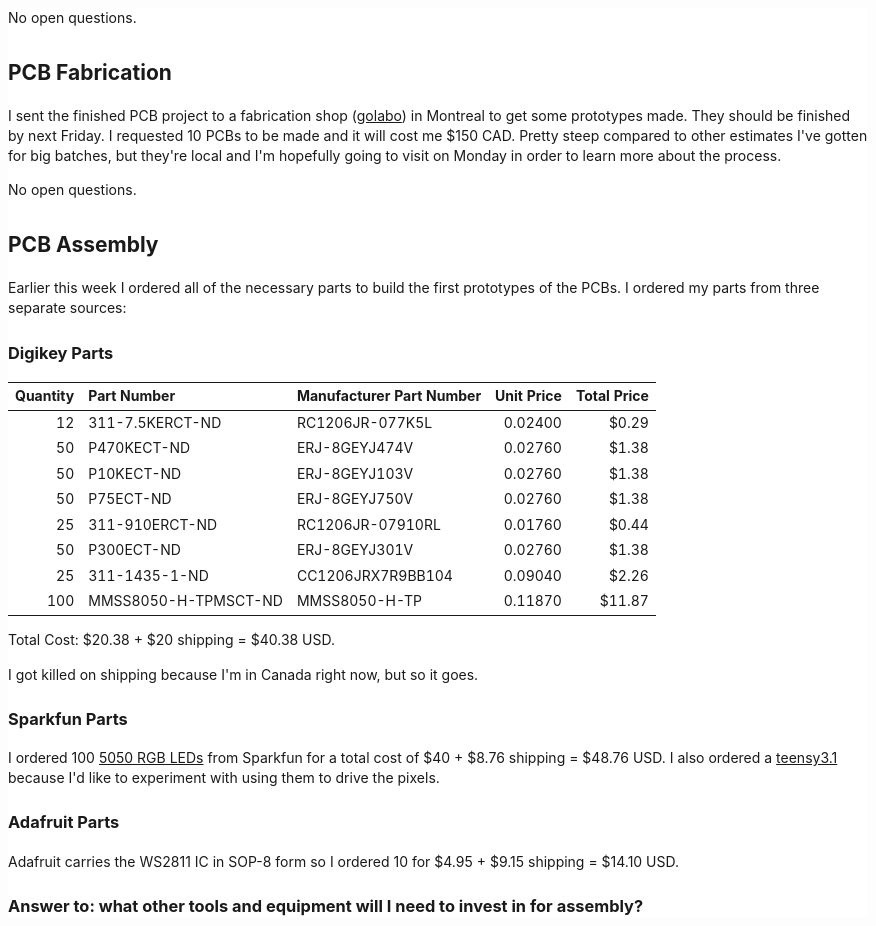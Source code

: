 No open questions.


## PCB Fabrication

I sent the finished PCB project to a fabrication shop ([golabo](http://www.golabo.com/)) in Montreal to get some prototypes made. They should be finished by next Friday. I requested 10 PCBs to be made and it will cost me $150 CAD. Pretty steep compared to other estimates I've gotten for big batches, but they're local and I'm hopefully going to visit on Monday in order to learn more about the process.

No open questions.


## PCB Assembly

Earlier this week I ordered all of the necessary parts to build the first prototypes of the PCBs. I ordered my parts from three separate sources:

### Digikey Parts

| Quantity | Part Number                     | Manufacturer Part Number | Unit Price | Total Price |
|---------:|:--------------------------------|:-------------------------|-----------:|------------:|
|       12 | 311-7.5KERCT-ND                 | RC1206JR-077K5L          |    0.02400 |       $0.29 |
|       50 | P470KECT-ND                     | ERJ-8GEYJ474V            |    0.02760 |       $1.38 |
|       50 | P10KECT-ND                      | ERJ-8GEYJ103V            |    0.02760 |       $1.38 |
|       50 | P75ECT-ND                       | ERJ-8GEYJ750V            |    0.02760 |       $1.38 |
|       25 | 311-910ERCT-ND                  | RC1206JR-07910RL         |    0.01760 |       $0.44 |
|       50 | P300ECT-ND                      | ERJ-8GEYJ301V            |    0.02760 |       $1.38 |
|       25 | 311-1435-1-ND                   | CC1206JRX7R9BB104        |    0.09040 |       $2.26 |
|      100 | MMSS8050-H-TPMSCT-ND            | MMSS8050-H-TP            |    0.11870 |      $11.87 |

Total Cost: $20.38 + $20 shipping = $40.38 USD.

I got killed on shipping because I'm in Canada right now, but so it goes.

### Sparkfun Parts

I ordered 100 [5050 RGB LEDs](https://www.sparkfun.com/products/10866) from Sparkfun for a total cost of $40 + $8.76 shipping = $48.76 USD. I also ordered a [teensy3.1](https://www.sparkfun.com/products/12646) because I'd like to experiment with using them to drive the pixels.

### Adafruit Parts

Adafruit carries the WS2811 IC in SOP-8 form so I ordered 10 for $4.95 + $9.15 shipping = $14.10 USD.

### Answer to: what other tools and equipment will I need to invest in for assembly?
